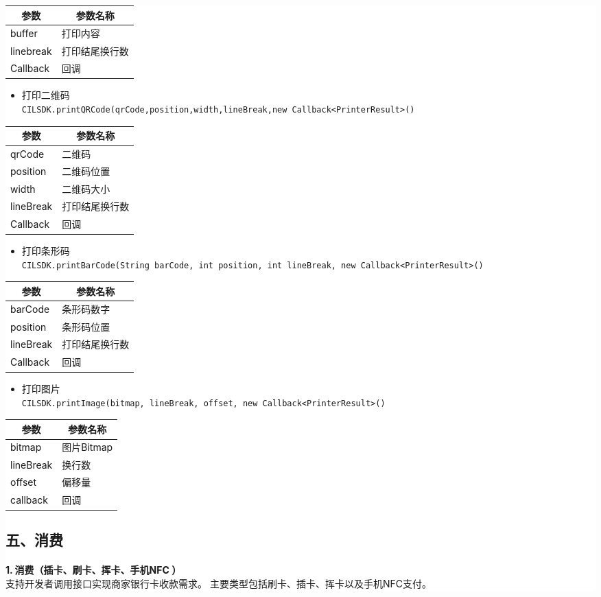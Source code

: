 | 参数        | 参数名称      |
| ------------- |---------------|
| buffer |  打印内容   |
|linebreak|打印结尾换行数|
| Callback|回调|

* 打印二维码  
`CILSDK.printQRCode(qrCode,position,width,lineBreak,new Callback<PrinterResult>() `

| 参数        | 参数名称      |
| ------------- |---------------|
|qrCode|  二维码   |
|position|二维码位置|
|width|二维码大小|
|lineBreak|打印结尾换行数|
|Callback|回调|

* 打印条形码  
`CILSDK.printBarCode(String barCode, int position, int lineBreak, new Callback<PrinterResult>()`

| 参数        | 参数名称      |
| ------------- |---------------|
| barCode |  条形码数字   |
|position| 条形码位置|
|lineBreak|打印结尾换行数|
| Callback|回调|

* 打印图片  
`CILSDK.printImage(bitmap, lineBreak, offset, new Callback<PrinterResult>() `

| 参数        | 参数名称      |
| ------------- |---------------|
|bitmap |   图片Bitmap|
|lineBreak | 换行数|
| offset  |偏移量|
|callback | 回调|

## **五、消费**  

**1. 消费（插卡、刷卡、挥卡、手机NFC ）**  
支持开发者调用接口实现商家银行卡收款需求。
主要类型包括刷卡、插卡、挥卡以及手机NFC支付。
